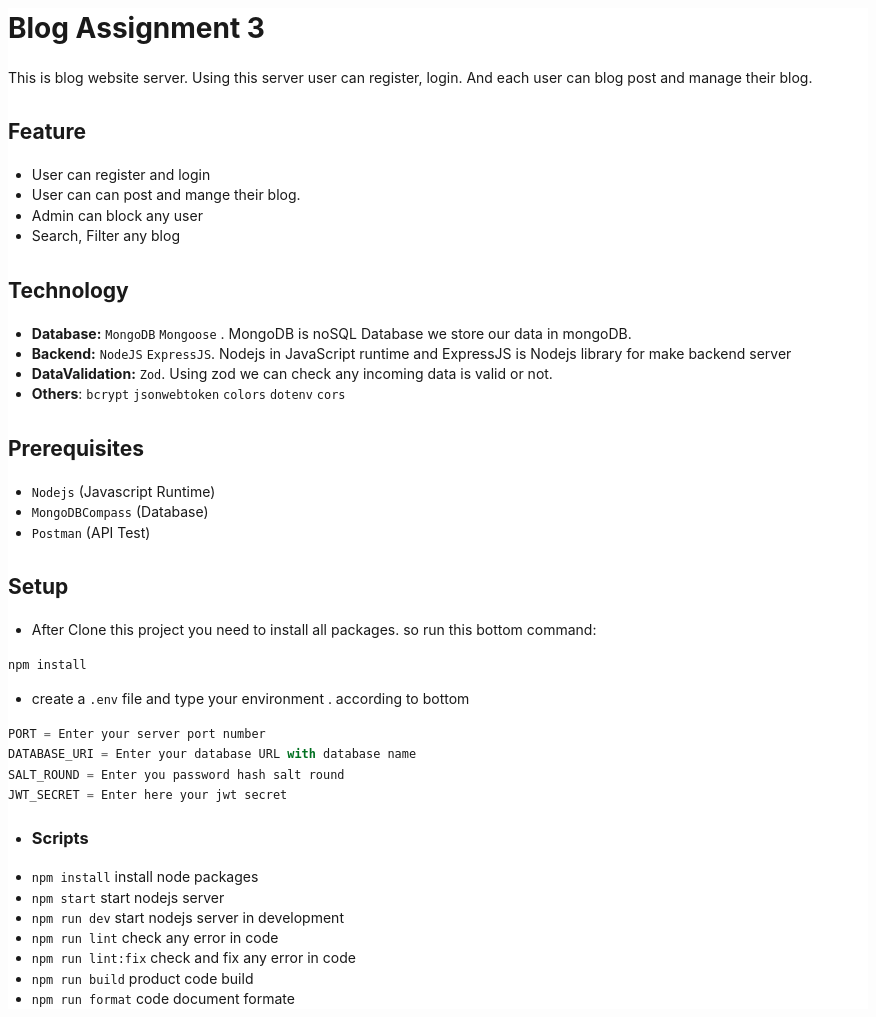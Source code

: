 # Blog Assignment 3

This is blog website server. Using this server user can register, login. And each user can blog post and manage their blog.

## Feature

- User can register and login
- User can can post and mange their blog.
- Admin can block any user
- Search, Filter any blog

## Technology

- <b>Database:</b> `MongoDB` `Mongoose` . MongoDB is noSQL Database we store our data in mongoDB.
- <b>Backend:</b> `NodeJS` `ExpressJS`. Nodejs in JavaScript runtime and ExpressJS is Nodejs library for make backend server
- <b>DataValidation:</b> `Zod`. Using zod we can check any incoming data is valid or not.
- <b>Others</b>: `bcrypt` `jsonwebtoken` `colors` `dotenv` `cors`

## Prerequisites

- `Nodejs` (Javascript Runtime)
- `MongoDBCompass` (Database)
- `Postman` (API Test)

## Setup

- After Clone this project you need to install all packages. so run this bottom command:

```shell
npm install
```

- create a `.env` file and type your environment . according to bottom

```ts
PORT = Enter your server port number
DATABASE_URI = Enter your database URL with database name
SALT_ROUND = Enter you password hash salt round
JWT_SECRET = Enter here your jwt secret
```

- ### Scripts
- `npm install` install node packages
- `npm start` start nodejs server
- `npm run dev` start nodejs server in development
- `npm run lint` check any error in code
- `npm run lint:fix` check and fix any error in code
- `npm run build` product code build
- `npm run format` code document formate
